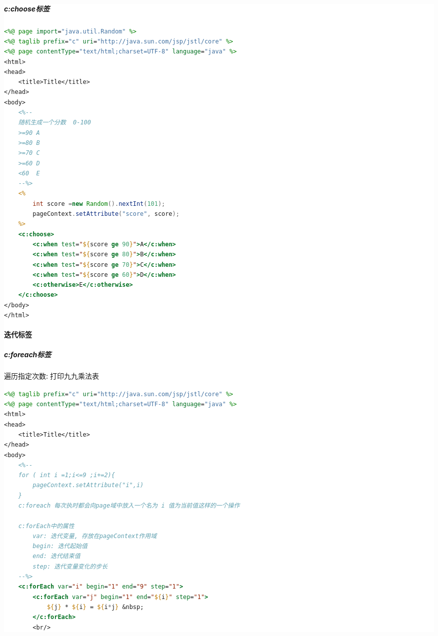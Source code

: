 ##### c:choose标签

```JSP
<%@ page import="java.util.Random" %>
<%@ taglib prefix="c" uri="http://java.sun.com/jsp/jstl/core" %>
<%@ page contentType="text/html;charset=UTF-8" language="java" %>
<html>
<head>
    <title>Title</title>
</head>
<body>
    <%--
    随机生成一个分数  0-100
    >=90 A
    >=80 B
    >=70 C
    >=60 D
    <60  E
    --%>
    <%
        int score =new Random().nextInt(101);
        pageContext.setAttribute("score", score);
    %>
    <c:choose>
        <c:when test="${score ge 90}">A</c:when>
        <c:when test="${score ge 80}">B</c:when>
        <c:when test="${score ge 70}">C</c:when>
        <c:when test="${score ge 60}">D</c:when>
        <c:otherwise>E</c:otherwise>
    </c:choose>
</body>
</html>
```

#### 迭代标签

##### c:foreach标签

遍历指定次数: 打印九九乘法表

```JSP
<%@ taglib prefix="c" uri="http://java.sun.com/jsp/jstl/core" %>
<%@ page contentType="text/html;charset=UTF-8" language="java" %>
<html>
<head>
    <title>Title</title>
</head>
<body>
    <%--
    for ( int i =1;i<=9 ;i+=2){
        pageContext.setAttribute("i",i)
    }
    c:foreach 每次执时都会向page域中放入一个名为 i 值为当前值这样的一个操作
    
	c:forEach中的属性
		var: 迭代变量, 存放在pageContext作用域
		begin: 迭代起始值
		end: 迭代结束值
		step: 迭代变量变化的步长
    --%>
    <c:forEach var="i" begin="1" end="9" step="1">
        <c:forEach var="j" begin="1" end="${i}" step="1">
            ${j} * ${i} = ${i*j} &nbsp;
        </c:forEach>
        <br/>
```